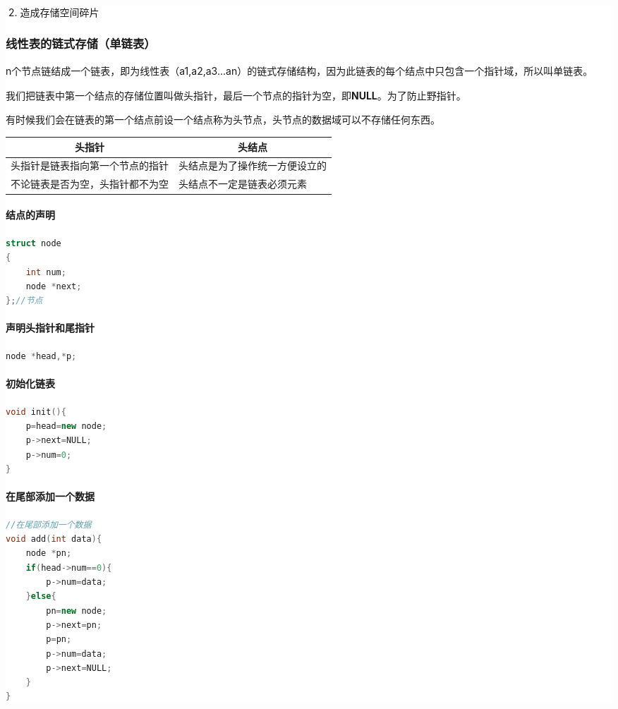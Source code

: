 ​			2. 造成存储空间碎片

### 线性表的链式存储（单链表）

n个节点链结成一个链表，即为线性表（a1,a2,a3...an）的链式存储结构，因为此链表的每个结点中只包含一个指针域，所以叫单链表。

我们把链表中第一个结点的存储位置叫做头指针，最后一个节点的指针为空，即**NULL**。为了防止野指针。

有时候我们会在链表的第一个结点前设一个结点称为头节点，头节点的数据域可以不存储任何东西。

|              头指针              | 头结点                         |
| :------------------------------: | ------------------------------ |
| 头指针是链表指向第一个节点的指针 | 头结点是为了操作统一方便设立的 |
| 不论链表是否为空，头指针都不为空 | 头结点不一定是链表必须元素     |

#### 结点的声明

```c++
struct node
{
    int num;
    node *next;
};//节点
```

#### 声明头指针和尾指针

```c++
node *head,*p;
```

#### 初始化链表

```c++
void init(){
    p=head=new node;
    p->next=NULL;
    p->num=0;
}
```

#### 在尾部添加一个数据

```c++
//在尾部添加一个数据
void add(int data){
    node *pn;
    if(head->num==0){
        p->num=data;
    }else{
        pn=new node;
        p->next=pn;
        p=pn;
        p->num=data;
        p->next=NULL;
    }
}
```
